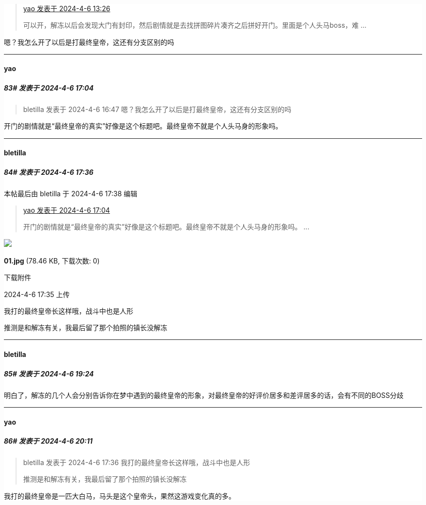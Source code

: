 <blockquote><a href="httphttps://bbs.saraba1st.com/2b/forum.php?mod=redirect&amp;goto=findpost&amp;pid=64499238&amp;ptid=2150951" target="_blank">yao 发表于 2024-4-6 13:26</a>

可以开，解冻以后会发现大门有封印，然后剧情就是去找拼图碎片凑齐之后拼好开门。里面是个人头马boss，难 ...</blockquote>
嗯？我怎么开了以后是打最终皇帝，这还有分支区别的吗


*****

####  yao  
##### 83#       发表于 2024-4-6 17:04

<blockquote>bletilla 发表于 2024-4-6 16:47
嗯？我怎么开了以后是打最终皇帝，这还有分支区别的吗</blockquote>
开门的剧情就是“最终皇帝的真实”好像是这个标题吧。最终皇帝不就是个人头马身的形象吗。


*****

####  bletilla  
##### 84#       发表于 2024-4-6 17:36

 本帖最后由 bletilla 于 2024-4-6 17:38 编辑 
<blockquote><a href="httphttps://bbs.saraba1st.com/2b/forum.php?mod=redirect&amp;goto=findpost&amp;pid=64500997&amp;ptid=2150951" target="_blank">yao 发表于 2024-4-6 17:04</a>

开门的剧情就是“最终皇帝的真实”好像是这个标题吧。最终皇帝不就是个人头马身的形象吗。 ...</blockquote>

<img src="https://img.saraba1st.com/forum/202404/06/173557z9t9kh9nneos2o9s.jpg" referrerpolicy="no-referrer">

<strong>01.jpg</strong> (78.46 KB, 下载次数: 0)

下载附件

2024-4-6 17:35 上传

我打的最终皇帝长这样哦，战斗中也是人形

推测是和解冻有关，我最后留了那个拍照的镇长没解冻


*****

####  bletilla  
##### 85#       发表于 2024-4-6 19:24

明白了，解冻的几个人会分别告诉你在梦中遇到的最终皇帝的形象，对最终皇帝的好评价居多和差评居多的话，会有不同的BOSS分歧


*****

####  yao  
##### 86#       发表于 2024-4-6 20:11

<blockquote>bletilla 发表于 2024-4-6 17:36
我打的最终皇帝长这样哦，战斗中也是人形

推测是和解冻有关，我最后留了那个拍照的镇长没解冻
</blockquote>
我打的最终皇帝是一匹大白马，马头是这个皇帝头，果然这游戏变化真的多。
